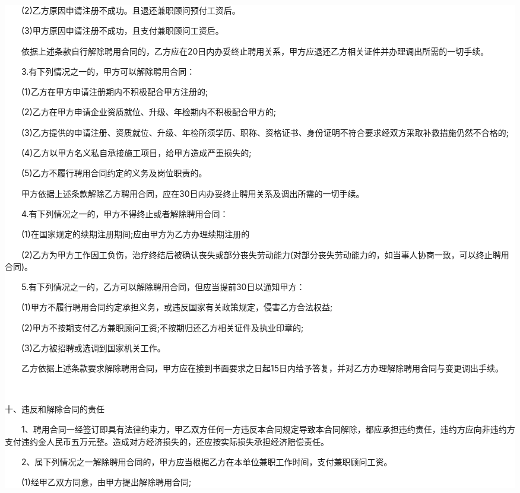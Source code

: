 　　(2)乙方原因申请注册不成功。且退还兼职顾问预付工资后。


　　(3)甲方原因申请注册不成功，且支付兼职顾问工资后。


　　依据上述条款自行解除聘用合同的，乙方应在20日内办妥终止聘用关系，甲方应退还乙方相关证件并办理调出所需的一切手续。


　　3.有下列情况之一的，甲方可以解除聘用合同：


　　(1)乙方在甲方申请注册期内不积极配合甲方注册的;


　　(2)乙方在甲方申请企业资质就位、升级、年检期内不积极配合甲方的;


　　(3)乙方提供的申请注册、资质就位、升级、年检所须学历、职称、资格证书、身份证明不符合要求经双方采取补救措施仍然不合格的;


　　(4)乙方以甲方名义私自承接施工项目，给甲方造成严重损失的;


　　(5)乙方不履行聘用合同约定的义务及岗位职责的。


　　甲方依据上述条款解除乙方聘用合同，应在30日内办妥终止聘用关系及调出所需的一切手续。


　　4.有下列情况之一的，甲方不得终止或者解除聘用合同：


　　(1)在国家规定的续期注册期间;应由甲方为乙方办理续期注册的


　　(2)乙方为甲方工作因工负伤，治疗终结后被确认丧失或部分丧失劳动能力(对部分丧失劳动能力的，如当事人协商一致，可以终止聘用合同)。


　　5.有下列情况之一的，乙方可以解除聘用合同，但应当提前30日以通知甲方：


　　(1)甲方不履行聘用合同约定承担义务，或违反国家有关政策规定，侵害乙方合法权益;


　　(2)甲方不按期支付乙方兼职顾问工资;不按期归还乙方相关证件及执业印章的;


　　(3)乙方被招聘或选调到国家机关工作。


　　乙方依据上述条款要求解除聘用合同，甲方应在接到书面要求之日起15日内给予答复，并对乙方办理解除聘用合同与变更调出手续。


　　

十、违反和解除合同的责任





　　1、聘用合同一经签订即具有法律约束力，甲乙双方任何一方违反本合同规定导致本合同解除，都应承担违约责任，违约方应向非违约方支付违约金人民币五万元整。造成对方经济损失的，还应按实际损失承担经济赔偿责任。




　　2、属下列情况之一解除聘用合同的，甲方应当根据乙方在本单位兼职工作时间，支付兼职顾问工资。




　　(1)经甲乙双方同意，由甲方提出解除聘用合同;
